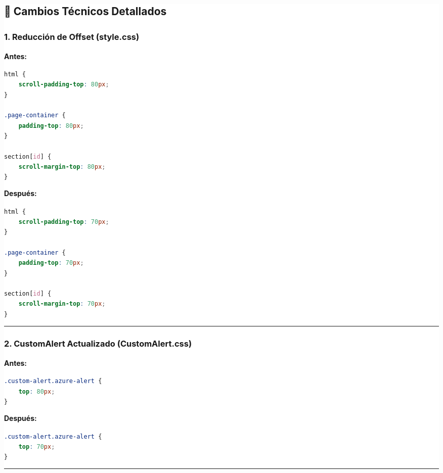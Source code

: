 
## 🔧 Cambios Técnicos Detallados

### 1. Reducción de Offset (style.css)

**Antes:**
```css
html {
    scroll-padding-top: 80px;
}

.page-container {
    padding-top: 80px;
}

section[id] {
    scroll-margin-top: 80px;
}
```

**Después:**
```css
html {
    scroll-padding-top: 70px;
}

.page-container {
    padding-top: 70px;
}

section[id] {
    scroll-margin-top: 70px;
}
```

---

### 2. CustomAlert Actualizado (CustomAlert.css)

**Antes:**
```css
.custom-alert.azure-alert {
    top: 80px;
}
```

**Después:**
```css
.custom-alert.azure-alert {
    top: 70px;
}
```

---
